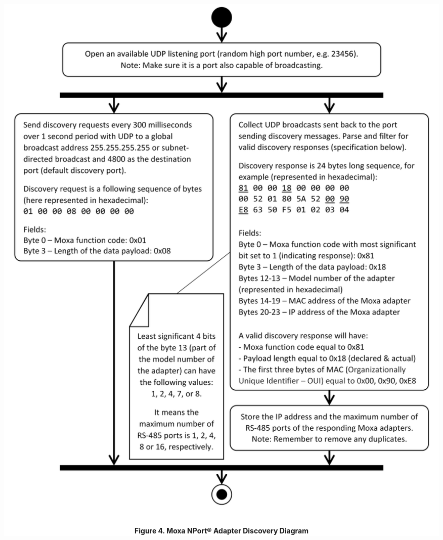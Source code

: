 ![Moxa NPort® Adapter Discovery Diagram](protocol/04.Moxa_NPort_Adapter_Discovery_Diagram.png)
**<center>Figure 4. Moxa NPort® Adapter Discovery Diagram</center>**
